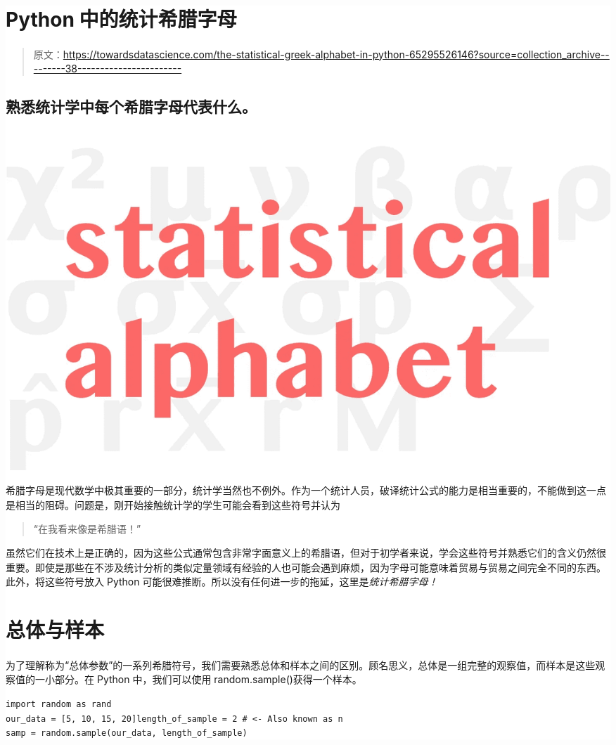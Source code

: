 # Python 中的统计希腊字母

> 原文：<https://towardsdatascience.com/the-statistical-greek-alphabet-in-python-65295526146?source=collection_archive---------38----------------------->

## 熟悉统计学中每个希腊字母代表什么。

![](img/d1e7fd86984ab810875047c8a4ee7a9f.png)

希腊字母是现代数学中极其重要的一部分，统计学当然也不例外。作为一个统计人员，破译统计公式的能力是相当重要的，不能做到这一点是相当的阻碍。问题是，刚开始接触统计学的学生可能会看到这些符号并认为

> “在我看来像是希腊语！”

虽然它们在技术上是正确的，因为这些公式通常包含非常字面意义上的希腊语，但对于初学者来说，学会这些符号并熟悉它们的含义仍然很重要。即使是那些在不涉及统计分析的类似定量领域有经验的人也可能会遇到麻烦，因为字母可能意味着贸易与贸易之间完全不同的东西。此外，将这些符号放入 Python 可能很难推断。所以没有任何进一步的拖延，这里是*统计希腊字母！*

# 总体与样本

为了理解称为“总体参数”的一系列希腊符号，我们需要熟悉总体和样本之间的区别。顾名思义，总体是一组完整的观察值，而样本是这些观察值的一小部分。在 Python 中，我们可以使用 random.sample()获得一个样本。

```
import random as rand
our_data = [5, 10, 15, 20]length_of_sample = 2 # <- Also known as n
samp = random.sample(our_data, length_of_sample)
```
